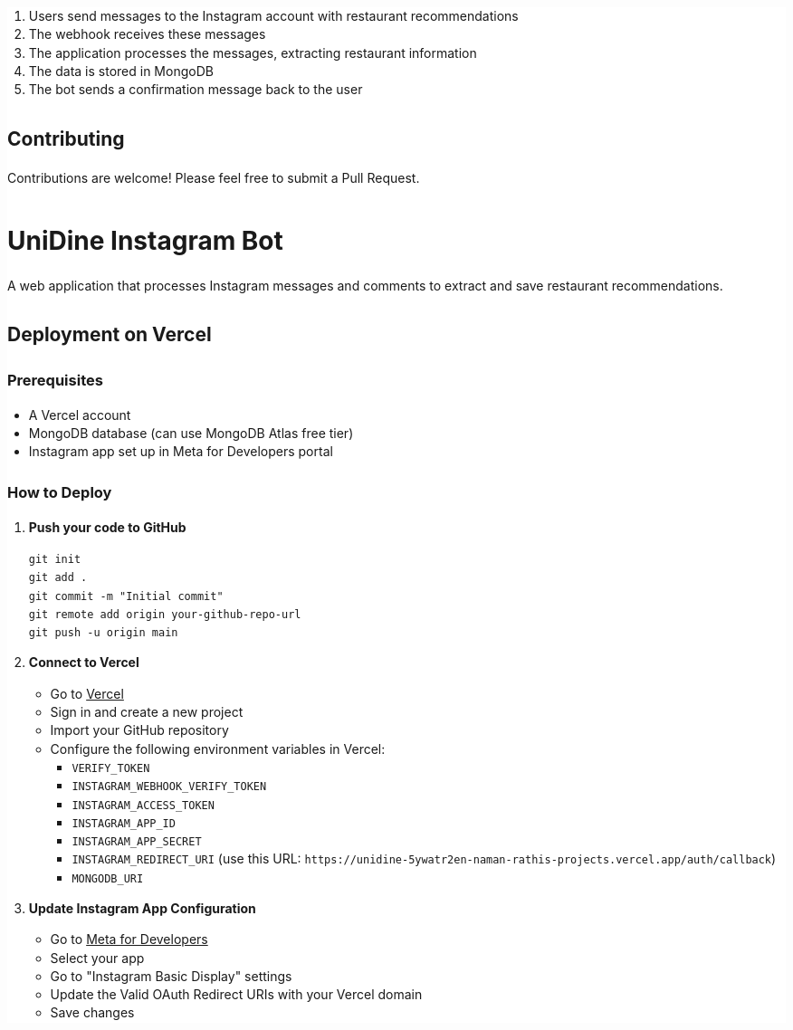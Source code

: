 1. Users send messages to the Instagram account with restaurant recommendations
2. The webhook receives these messages
3. The application processes the messages, extracting restaurant information
4. The data is stored in MongoDB
5. The bot sends a confirmation message back to the user

## Contributing

Contributions are welcome! Please feel free to submit a Pull Request.

# UniDine Instagram Bot

A web application that processes Instagram messages and comments to extract and save restaurant recommendations.

## Deployment on Vercel

### Prerequisites
- A Vercel account
- MongoDB database (can use MongoDB Atlas free tier)
- Instagram app set up in Meta for Developers portal

### How to Deploy

1. **Push your code to GitHub**
   ```
   git init
   git add .
   git commit -m "Initial commit"
   git remote add origin your-github-repo-url
   git push -u origin main
   ```

2. **Connect to Vercel**
   - Go to [Vercel](https://vercel.com)
   - Sign in and create a new project
   - Import your GitHub repository
   - Configure the following environment variables in Vercel:
     - `VERIFY_TOKEN`
     - `INSTAGRAM_WEBHOOK_VERIFY_TOKEN`
     - `INSTAGRAM_ACCESS_TOKEN`
     - `INSTAGRAM_APP_ID`
     - `INSTAGRAM_APP_SECRET`
     - `INSTAGRAM_REDIRECT_URI` (use this URL: `https://unidine-5ywatr2en-naman-rathis-projects.vercel.app/auth/callback`)
     - `MONGODB_URI`

3. **Update Instagram App Configuration**
   - Go to [Meta for Developers](https://developers.facebook.com/apps/)
   - Select your app
   - Go to "Instagram Basic Display" settings
   - Update the Valid OAuth Redirect URIs with your Vercel domain
   - Save changes
